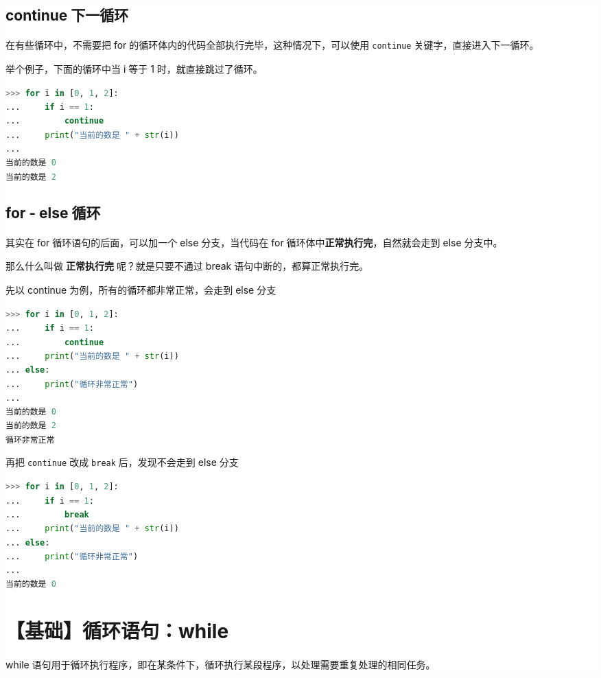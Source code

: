 ##  continue 下一循环

在有些循环中，不需要把 for 的循环体内的代码全部执行完毕，这种情况下，可以使用 `continue` 关键字，直接进入下一循环。

举个例子，下面的循环中当 i 等于 1 时，就直接跳过了循环。

```python
>>> for i in [0, 1, 2]:
...     if i == 1:
...         continue
...     print("当前的数是 " + str(i))
...
当前的数是 0
当前的数是 2
```

##  for - else 循环

其实在 for 循环语句的后面，可以加一个 else 分支，当代码在 for 循环体中**正常执行完**，自然就会走到 else 分支中。

那么什么叫做 **正常执行完** 呢？就是只要不通过 break 语句中断的，都算正常执行完。

先以 continue 为例，所有的循环都非常正常，会走到 else 分支

```python
>>> for i in [0, 1, 2]:
...     if i == 1:
...         continue
...     print("当前的数是 " + str(i))
... else:
...     print("循环非常正常")
...
当前的数是 0
当前的数是 2
循环非常正常
```

再把 `continue`  改成 `break` 后，发现不会走到 else 分支

```python
>>> for i in [0, 1, 2]:
...     if i == 1:
...         break
...     print("当前的数是 " + str(i))
... else:
...     print("循环非常正常")
...
当前的数是 0
```



# 【基础】循环语句：while

while 语句用于循环执行程序，即在某条件下，循环执行某段程序，以处理需要重复处理的相同任务。
